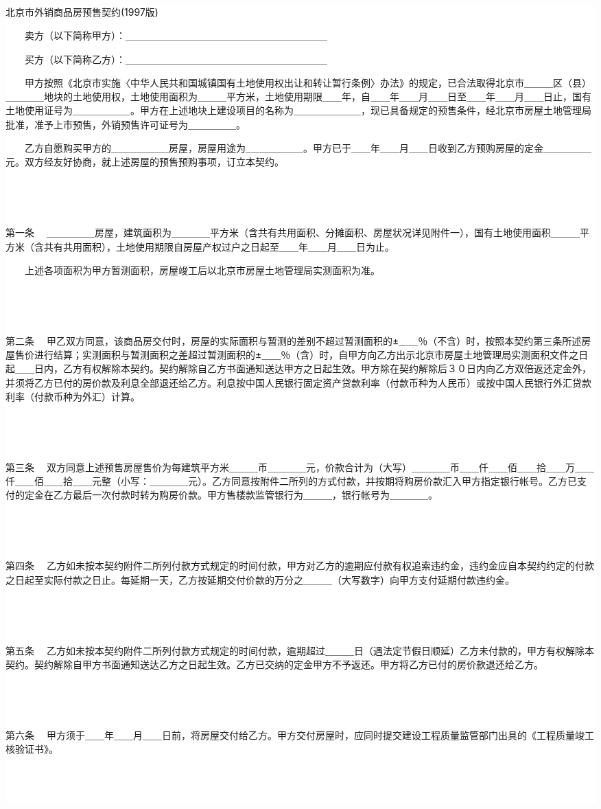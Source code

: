 



北京市外销商品房预售契约(1997版)



 

　　卖方（以下简称甲方）：＿＿＿＿＿＿＿＿＿＿＿＿＿＿＿＿＿＿＿＿＿

　　买方（以下简称乙方）：＿＿＿＿＿＿＿＿＿＿＿＿＿＿＿＿＿＿＿＿＿　　

　　甲方按照《北京市实施〈中华人民共和国城镇国有土地使用权出让和转让暂行条例〉办法》的规定，已合法取得北京市＿＿＿区（县）＿＿＿＿地块的土地使用权，土地使用面积为＿＿＿平方米，土地使用期限＿＿年，自＿＿年＿＿月＿＿日至＿＿年＿＿月＿＿日止，国有土地使用证号为＿＿＿＿＿＿。甲方在上述地块上建设项目的名称为＿＿＿＿＿＿＿，现已具备规定的预售条件，经北京市房屋土地管理局批准，准予上市预售，外销预售许可证号为＿＿＿＿＿。

　　乙方自愿购买甲方的＿＿＿＿＿＿房屋，房屋用途为＿＿＿＿＿＿。甲方已于＿＿年＿＿月＿＿日收到乙方预购房屋的定金＿＿＿＿＿元。双方经友好协商，就上述房屋的预售预购事项，订立本契约。

　　

　　

第一条
　＿＿＿＿＿房屋，建筑面积为＿＿＿＿平方米（含共有共用面积、分摊面积、房屋状况详见附件一），国有土地使用面积＿＿＿平方米（含共有共用面积），土地使用期限自房屋产权过户之日起至＿＿年＿＿月＿＿日为止。

　　上述各项面积为甲方暂测面积，房屋竣工后以北京市房屋土地管理局实测面积为准。

　　

　　

第二条
　甲乙双方同意，该商品房交付时，房屋的实际面积与暂测的差别不超过暂测面积的±＿＿％（不含）时，按照本契约第三条所述房屋售价进行结算；实测面积与暂测面积之差超过暂测面积的±＿＿％（含）时，自甲方向乙方出示北京市房屋土地管理局实测面积文件之日起＿＿日内，乙方有权解除本契约。契约解除自乙方书面通知送达甲方之日起生效。甲方除在契约解除后３０日内向乙方双倍返还定金外，并须将乙方已付的房价款及利息全部退还给乙方。利息按中国人民银行固定资产贷款利率（付款币种为人民币）或按中国人民银行外汇贷款利率（付款币种为外汇）计算。

　　

　　

第三条
　双方同意上述预售房屋售价为每建筑平方米＿＿＿币＿＿＿＿元，价款合计为（大写）＿＿＿＿币＿＿仟＿＿佰＿＿拾＿＿万＿＿仟＿＿佰＿＿拾＿＿元整（小写：＿＿＿＿元）。乙方同意按附件二所列的方式付款，并按期将购房价款汇入甲方指定银行帐号。乙方已支付的定金在乙方最后一次付款时转为购房价款。甲方售楼款监管银行为＿＿＿，银行帐号为＿＿＿＿。

　　

　　

第四条
　乙方如未按本契约附件二所列付款方式规定的时间付款，甲方对乙方的逾期应付款有权追索违约金，违约金应自本契约约定的付款之日起至实际付款之日止。每延期一天，乙方按延期交付价款的万分之＿＿＿（大写数字）向甲方支付延期付款违约金。

　　

　　

第五条
　乙方如未按本契约附件二所列付款方式规定的时间付款，逾期超过＿＿＿日（遇法定节假日顺延）乙方未付款的，甲方有权解除本契约。契约解除自甲方书面通知送达乙方之日起生效。乙方已交纳的定金甲方不予返还。甲方将乙方已付的房价款退还给乙方。

　　

　　

第六条
　甲方须于＿＿年＿＿月＿＿日前，将房屋交付给乙方。甲方交付房屋时，应同时提交建设工程质量监管部门出具的《工程质量竣工核验证书》。

　　

　　